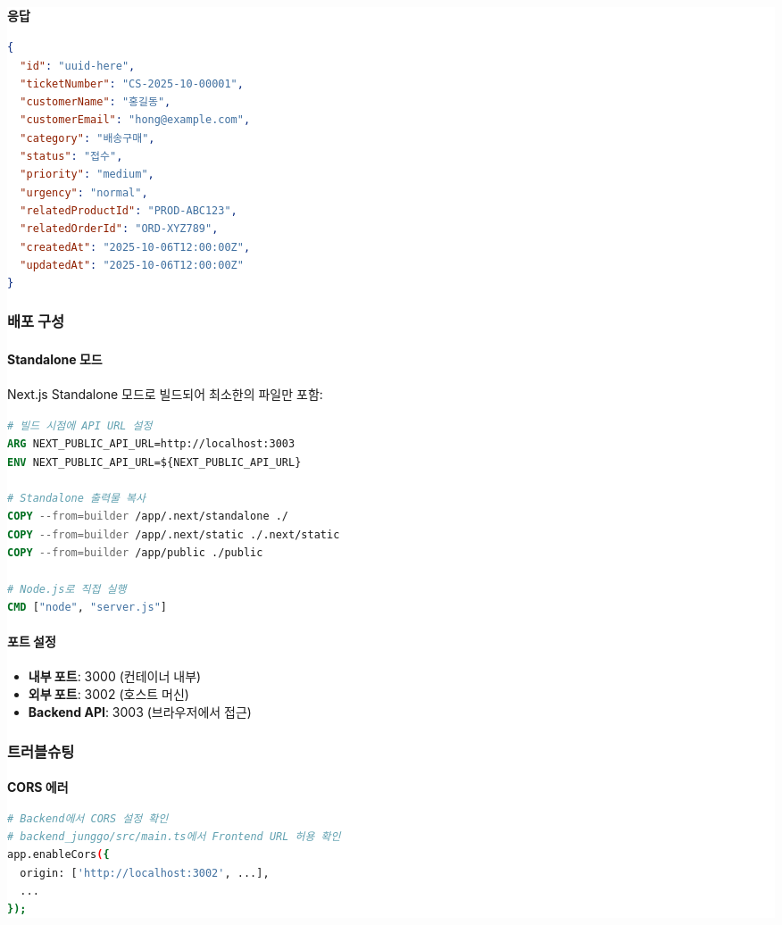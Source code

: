 **응답**
```json
{
  "id": "uuid-here",
  "ticketNumber": "CS-2025-10-00001",
  "customerName": "홍길동",
  "customerEmail": "hong@example.com",
  "category": "배송구매",
  "status": "접수",
  "priority": "medium",
  "urgency": "normal",
  "relatedProductId": "PROD-ABC123",
  "relatedOrderId": "ORD-XYZ789",
  "createdAt": "2025-10-06T12:00:00Z",
  "updatedAt": "2025-10-06T12:00:00Z"
}
```

### 배포 구성

#### Standalone 모드

Next.js Standalone 모드로 빌드되어 최소한의 파일만 포함:

```dockerfile
# 빌드 시점에 API URL 설정
ARG NEXT_PUBLIC_API_URL=http://localhost:3003
ENV NEXT_PUBLIC_API_URL=${NEXT_PUBLIC_API_URL}

# Standalone 출력물 복사
COPY --from=builder /app/.next/standalone ./
COPY --from=builder /app/.next/static ./.next/static
COPY --from=builder /app/public ./public

# Node.js로 직접 실행
CMD ["node", "server.js"]
```

#### 포트 설정

- **내부 포트**: 3000 (컨테이너 내부)
- **외부 포트**: 3002 (호스트 머신)
- **Backend API**: 3003 (브라우저에서 접근)

### 트러블슈팅

**CORS 에러**
```bash
# Backend에서 CORS 설정 확인
# backend_junggo/src/main.ts에서 Frontend URL 허용 확인
app.enableCors({
  origin: ['http://localhost:3002', ...],
  ...
});
```

